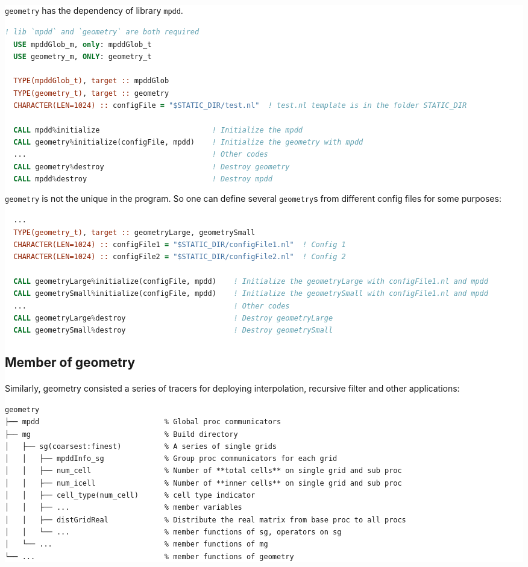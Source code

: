 `geometry` has the dependency of library `mpdd`.

```fortran
! lib `mpdd` and `geometry` are both required
  USE mpddGlob_m, only: mpddGlob_t
  USE geometry_m, ONLY: geometry_t
  
  TYPE(mpddGlob_t), target :: mpddGlob
  TYPE(geometry_t), target :: geometry
  CHARACTER(LEN=1024) :: configFile = "$STATIC_DIR/test.nl"  ! test.nl template is in the folder STATIC_DIR

  CALL mpdd%initialize                          ! Initialize the mpdd
  CALL geometry%initialize(configFile, mpdd)    ! Initialize the geometry with mpdd
  ...                                           ! Other codes
  CALL geometry%destroy                         ! Destroy geometry 
  CALL mpdd%destroy                             ! Destroy mpdd
```

`geometry` is not the unique in the program. So one can define several `geometry`s from different config files for some purposes:
```fortran
  ...
  TYPE(geometry_t), target :: geometryLarge, geometrySmall
  CHARACTER(LEN=1024) :: configFile1 = "$STATIC_DIR/configFile1.nl"  ! Config 1
  CHARACTER(LEN=1024) :: configFile2 = "$STATIC_DIR/configFile2.nl"  ! Config 2

  CALL geometryLarge%initialize(configFile, mpdd)    ! Initialize the geometryLarge with configFile1.nl and mpdd 
  CALL geometrySmall%initialize(configFile, mpdd)    ! Initialize the geometrySmall with configFile1.nl and mpdd
  ...                                                ! Other codes
  CALL geometryLarge%destroy                         ! Destroy geometryLarge 
  CALL geometrySmall%destroy                         ! Destroy geometrySmall 
```

## Member of geometry

Similarly, geometry consisted a series of tracers for deploying interpolation, recursive filter and other applications:

```
geometry
├── mpdd                             % Global proc communicators
├── mg                               % Build directory
│   ├── sg(coarsest:finest)          % A series of single grids
│   │   ├── mpddInfo_sg              % Group proc communicators for each grid
│   │   ├── num_cell                 % Number of **total cells** on single grid and sub proc
│   │   ├── num_icell                % Number of **inner cells** on single grid and sub proc
│   │   ├── cell_type(num_cell)      % cell type indicator
│   │   ├── ...                      % member variables
│   │   ├── distGridReal             % Distribute the real matrix from base proc to all procs
│   │   └── ...                      % member functions of sg, operators on sg
│   └── ...                          % member functions of mg
└── ...                              % member functions of geometry
```
